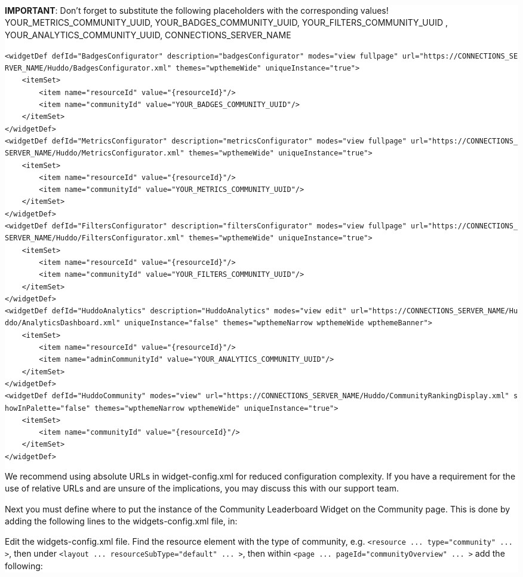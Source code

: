 **IMPORTANT**: Don’t forget to substitute the following placeholders with the corresponding values!
YOUR_METRICS_COMMUNITY_UUID, YOUR_BADGES_COMMUNITY_UUID, YOUR_FILTERS_COMMUNITY_UUID , YOUR_ANALYTICS_COMMUNITY_UUID, CONNECTIONS_SERVER_NAME

    <widgetDef defId="BadgesConfigurator" description="badgesConfigurator" modes="view fullpage" url="https://CONNECTIONS_SERVER_NAME/Huddo/BadgesConfigurator.xml" themes="wpthemeWide" uniqueInstance="true">
        <itemSet>
            <item name="resourceId" value="{resourceId}"/>
            <item name="communityId" value="YOUR_BADGES_COMMUNITY_UUID"/>
        </itemSet>
    </widgetDef>
    <widgetDef defId="MetricsConfigurator" description="metricsConfigurator" modes="view fullpage" url="https://CONNECTIONS_SERVER_NAME/Huddo/MetricsConfigurator.xml" themes="wpthemeWide" uniqueInstance="true">
        <itemSet>
            <item name="resourceId" value="{resourceId}"/>
            <item name="communityId" value="YOUR_METRICS_COMMUNITY_UUID"/>
        </itemSet>
    </widgetDef>
    <widgetDef defId="FiltersConfigurator" description="filtersConfigurator" modes="view fullpage" url="https://CONNECTIONS_SERVER_NAME/Huddo/FiltersConfigurator.xml" themes="wpthemeWide" uniqueInstance="true">
        <itemSet>
            <item name="resourceId" value="{resourceId}"/>
            <item name="communityId" value="YOUR_FILTERS_COMMUNITY_UUID"/>
        </itemSet>
    </widgetDef>
    <widgetDef defId="HuddoAnalytics" description="HuddoAnalytics" modes="view edit" url="https://CONNECTIONS_SERVER_NAME/Huddo/AnalyticsDashboard.xml" uniqueInstance="false" themes="wpthemeNarrow wpthemeWide wpthemeBanner">
        <itemSet>
            <item name="resourceId" value="{resourceId}"/>
            <item name="adminCommunityId" value="YOUR_ANALYTICS_COMMUNITY_UUID"/>
        </itemSet>
    </widgetDef>
    <widgetDef defId="HuddoCommunity" modes="view" url="https://CONNECTIONS_SERVER_NAME/Huddo/CommunityRankingDisplay.xml" showInPalette="false" themes="wpthemeNarrow wpthemeWide" uniqueInstance="true">
        <itemSet>
            <item name="communityId" value="{resourceId}"/>
        </itemSet>
    </widgetDef>

We recommend using absolute URLs in widget-config.xml for reduced configuration complexity. If you have a requirement for the use of relative URLs and are unsure of the implications, you may discuss this with our support team.

Next you must define where to put the instance of the Community Leaderboard Widget on the Community page. This is done by adding the following lines to the widgets-config.xml file, in:

Edit the widgets-config.xml file. Find the resource element with the type of community, e.g. `<resource ... type="community" ... >`, then under `<layout ... resourceSubType="default" ... >`, then within `<page ... pageId="communityOverview" ... >` add the following:
